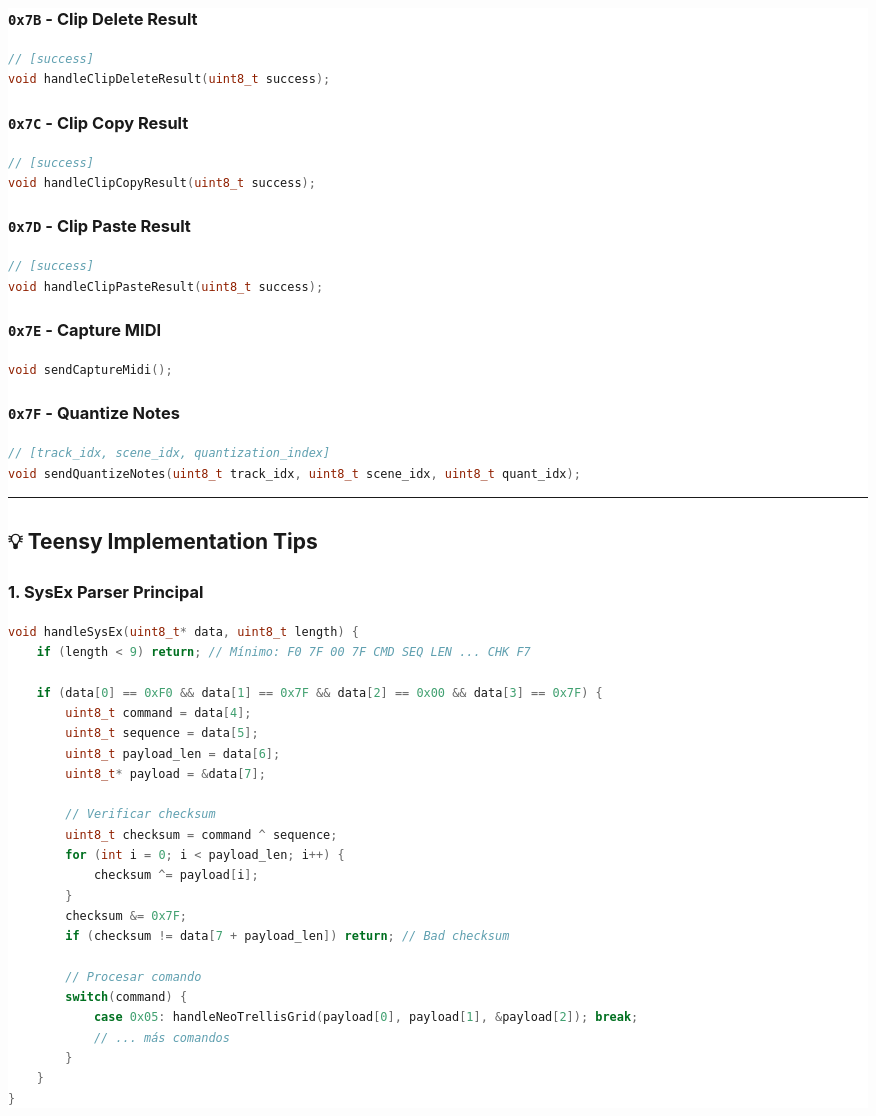 ### `0x7B` - Clip Delete Result
```cpp
// [success]
void handleClipDeleteResult(uint8_t success);
```

### `0x7C` - Clip Copy Result
```cpp
// [success]
void handleClipCopyResult(uint8_t success);
```

### `0x7D` - Clip Paste Result
```cpp
// [success]
void handleClipPasteResult(uint8_t success);
```

### `0x7E` - Capture MIDI
```cpp
void sendCaptureMidi();
```

### `0x7F` - Quantize Notes
```cpp
// [track_idx, scene_idx, quantization_index]
void sendQuantizeNotes(uint8_t track_idx, uint8_t scene_idx, uint8_t quant_idx);
```

---

## 💡 **Teensy Implementation Tips**

### 1. **SysEx Parser Principal**
```cpp
void handleSysEx(uint8_t* data, uint8_t length) {
    if (length < 9) return; // Mínimo: F0 7F 00 7F CMD SEQ LEN ... CHK F7
    
    if (data[0] == 0xF0 && data[1] == 0x7F && data[2] == 0x00 && data[3] == 0x7F) {
        uint8_t command = data[4];
        uint8_t sequence = data[5];
        uint8_t payload_len = data[6];
        uint8_t* payload = &data[7];
        
        // Verificar checksum
        uint8_t checksum = command ^ sequence;
        for (int i = 0; i < payload_len; i++) {
            checksum ^= payload[i];
        }
        checksum &= 0x7F;
        if (checksum != data[7 + payload_len]) return; // Bad checksum
        
        // Procesar comando
        switch(command) {
            case 0x05: handleNeoTrellisGrid(payload[0], payload[1], &payload[2]); break;
            // ... más comandos
        }
    }
}
```
